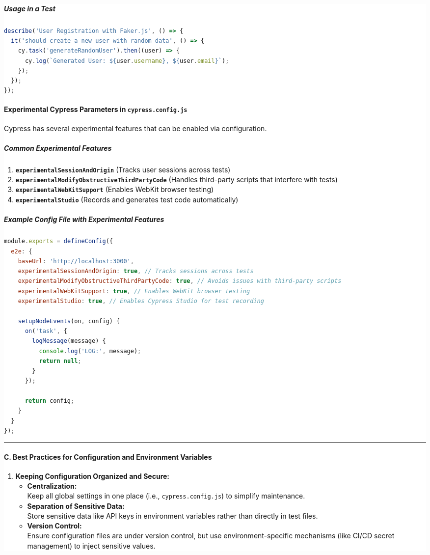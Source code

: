 ##### **Usage in a Test**
```javascript
describe('User Registration with Faker.js', () => {
  it('should create a new user with random data', () => {
    cy.task('generateRandomUser').then((user) => {
      cy.log(`Generated User: ${user.username}, ${user.email}`);
    });
  });
});
```

#### **Experimental Cypress Parameters in `cypress.config.js`**

Cypress has several experimental features that can be enabled via configuration.

##### **Common Experimental Features**
1. **`experimentalSessionAndOrigin`** (Tracks user sessions across tests)
2. **`experimentalModifyObstructiveThirdPartyCode`** (Handles third-party scripts that interfere with tests)
3. **`experimentalWebKitSupport`** (Enables WebKit browser testing)
4. **`experimentalStudio`** (Records and generates test code automatically)

##### **Example Config File with Experimental Features**
```javascript
module.exports = defineConfig({
  e2e: {
    baseUrl: 'http://localhost:3000',
    experimentalSessionAndOrigin: true, // Tracks sessions across tests
    experimentalModifyObstructiveThirdPartyCode: true, // Avoids issues with third-party scripts
    experimentalWebKitSupport: true, // Enables WebKit browser testing
    experimentalStudio: true, // Enables Cypress Studio for test recording

    setupNodeEvents(on, config) {
      on('task', {
        logMessage(message) {
          console.log('LOG:', message);
          return null;
        }
      });

      return config;
    }
  }
});
```

---

#### **C. Best Practices for Configuration and Environment Variables**

1. **Keeping Configuration Organized and Secure:**
   - **Centralization:**  
     Keep all global settings in one place (i.e., `cypress.config.js`) to simplify maintenance.
   - **Separation of Sensitive Data:**  
     Store sensitive data like API keys in environment variables rather than directly in test files.
   - **Version Control:**  
     Ensure configuration files are under version control, but use environment-specific mechanisms (like CI/CD secret management) to inject sensitive values.
